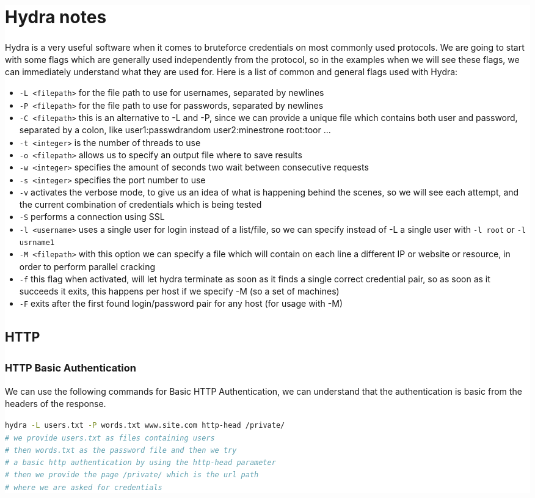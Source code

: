 # Hydra notes

Hydra is a very useful software when it comes to bruteforce credentials
on most commonly used protocols.
We are going to start with some flags which are generally used independently
from the protocol, so in the examples when we will see these flags, we can
immediately understand what they are used for.
Here is a list of common and general flags used with Hydra:

* `-L <filepath>` for the file path to use for usernames, separated by newlines
* `-P <filepath>` for the file path to use for passwords, separated by newlines
* `-C <filepath>` this is an alternative to -L and -P, since we can provide a unique file
    which contains both user and password, separated by a colon, like
    user1:passwdrandom
    user2:minestrone
    root:toor
    ...
* `-t <integer>` is the number of threads to use
* `-o <filepath>` allows us to specify an output file where to save results
* `-w <integer>` specifies the amount of seconds two wait between consecutive
    requests
* `-s <integer>` specifies the port number to use
* `-v` activates the verbose mode, to give us an idea of what is happening
    behind the scenes, so we will see each attempt, and the current combination
    of credentials which is being tested
* `-S` performs a connection using SSL
* `-l <username>` uses a single user for login instead of a list/file, so we can specify
    instead of -L a single user with `-l root` or `-l usrname1`
* `-M <filepath>` with this option we can specify a file which will contain on
    each line a different IP or website or resource, in order to perform 
    parallel cracking
* `-f` this flag when activated, will let hydra terminate as soon as it finds a
    single correct credential pair, so as soon as it succeeds it exits, this
    happens per host if we specify -M (so a set of machines)
* `-F` exits after the first found login/password pair for any host (for usage with -M)


## HTTP


### HTTP Basic Authentication
We can use the following commands for Basic HTTP Authentication, we can
understand that the authentication is basic from the headers of the response.

```sh
hydra -L users.txt -P words.txt www.site.com http-head /private/
# we provide users.txt as files containing users
# then words.txt as the password file and then we try
# a basic http authentication by using the http-head parameter
# then we provide the page /private/ which is the url path
# where we are asked for credentials
```
